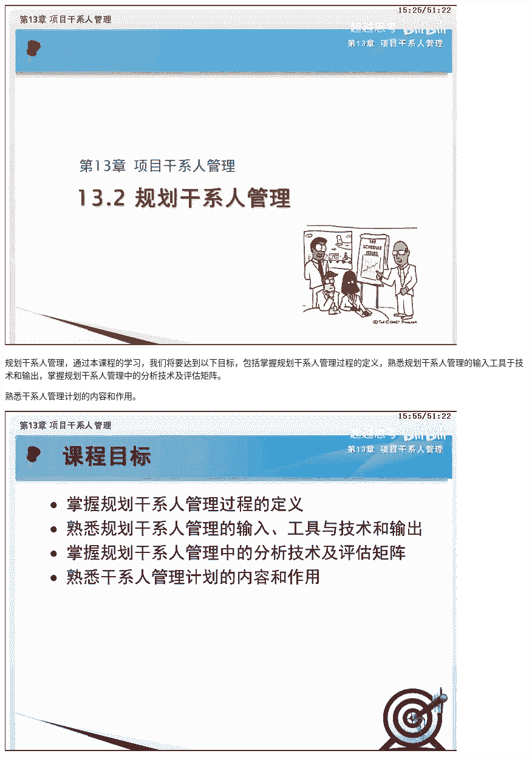 ![](img/6be9fb2af5ee76a33881e31dac2ebf06_39.png)

规划干系人管理，通过本课程的学习，我们将要达到以下目标，包括掌握规划干系人管理过程的定义，熟悉规划干系人管理的输入工具于技术和输出，掌握规划干系人管理中的分析技术及评估矩阵。

熟悉干系人管理计划的内容和作用。

![](img/6be9fb2af5ee76a33881e31dac2ebf06_41.png)
